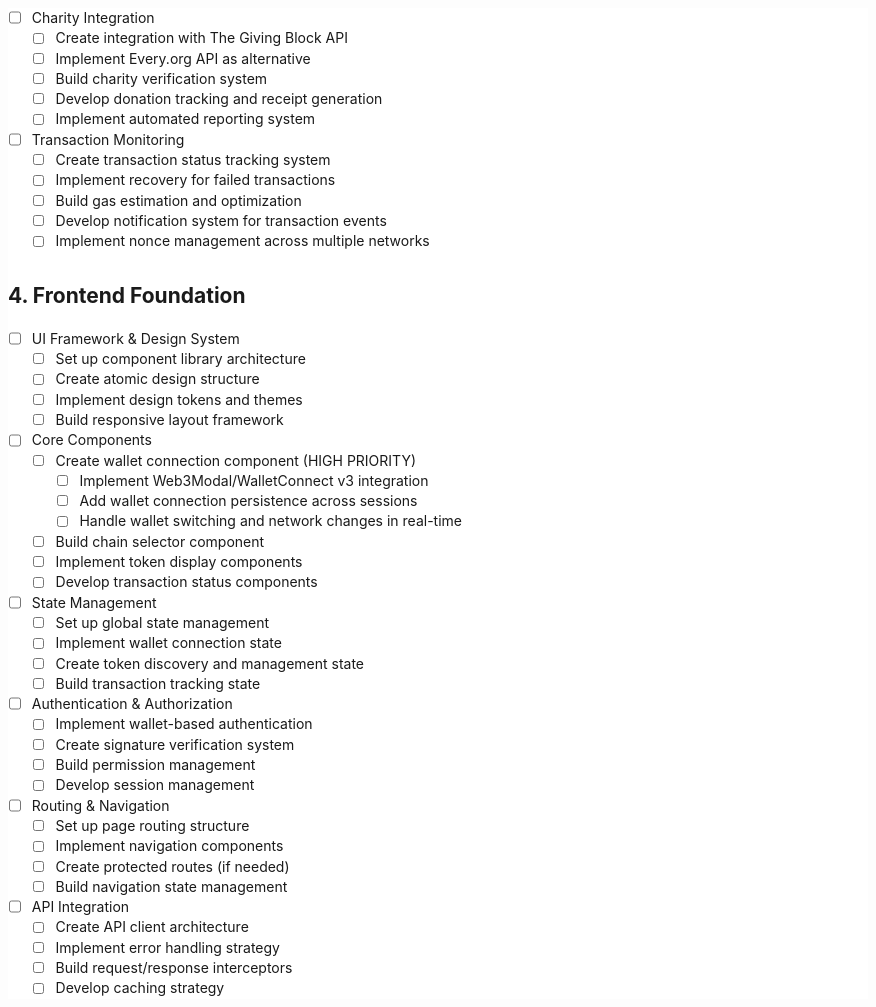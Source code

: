 - [ ] Charity Integration
  - [ ] Create integration with The Giving Block API
  - [ ] Implement Every.org API as alternative
  - [ ] Build charity verification system
  - [ ] Develop donation tracking and receipt generation
  - [ ] Implement automated reporting system

- [ ] Transaction Monitoring
  - [ ] Create transaction status tracking system
  - [ ] Implement recovery for failed transactions
  - [ ] Build gas estimation and optimization
  - [ ] Develop notification system for transaction events
  - [ ] Implement nonce management across multiple networks

## 4. Frontend Foundation

- [ ] UI Framework & Design System
  - [ ] Set up component library architecture
  - [ ] Create atomic design structure
  - [ ] Implement design tokens and themes
  - [ ] Build responsive layout framework

- [ ] Core Components
  - [ ] Create wallet connection component (HIGH PRIORITY)
    - [ ] Implement Web3Modal/WalletConnect v3 integration
    - [ ] Add wallet connection persistence across sessions
    - [ ] Handle wallet switching and network changes in real-time
  - [ ] Build chain selector component
  - [ ] Implement token display components
  - [ ] Develop transaction status components

- [ ] State Management
  - [ ] Set up global state management
  - [ ] Implement wallet connection state
  - [ ] Create token discovery and management state
  - [ ] Build transaction tracking state

- [ ] Authentication & Authorization
  - [ ] Implement wallet-based authentication
  - [ ] Create signature verification system
  - [ ] Build permission management
  - [ ] Develop session management

- [ ] Routing & Navigation
  - [ ] Set up page routing structure
  - [ ] Implement navigation components
  - [ ] Create protected routes (if needed)
  - [ ] Build navigation state management

- [ ] API Integration
  - [ ] Create API client architecture
  - [ ] Implement error handling strategy
  - [ ] Build request/response interceptors
  - [ ] Develop caching strategy
